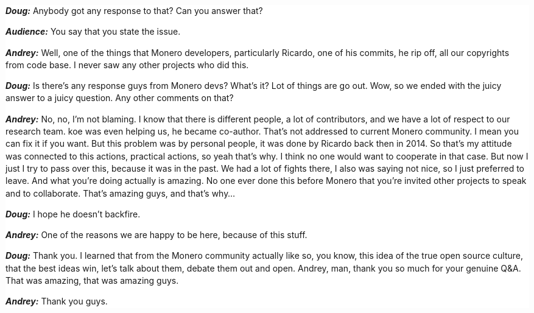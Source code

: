 _**Doug:**_ Anybody got any response to that? Can you answer that?

_**Audience:**_ You say that you state the issue.

_**Andrey:**_ Well, one of the things that Monero developers, particularly Ricardo, one of his commits, he rip off, all our copyrights from code base. I never saw any other projects who did this.

_**Doug:**_ Is there’s any response guys from Monero devs? What’s it? Lot of things are go out. Wow, so we ended with the juicy answer to a juicy question. Any other comments on that?

_**Andrey:**_ No, no, I’m not blaming. I know that there is different people, a lot of contributors, and we have a lot of respect to our research team. koe was even helping us, he became co-author. That’s not addressed to current Monero community. I mean you can fix it if you want. But this problem was by personal people, it was done by Ricardo back then in 2014. So that’s my attitude was connected to this actions, practical actions, so yeah that’s why. I think no one would want to cooperate in that case. But now I just I try to pass over this, because it was in the past. We had a lot of fights there, I also was saying not nice, so I just preferred to leave. And what you’re doing actually is amazing. No one ever done this before Monero that you’re invited other projects to speak and to collaborate. That’s amazing guys, and that’s why…

_**Doug:**_ I hope he doesn’t backfire.

_**Andrey:**_ One of the reasons we are happy to be here, because of this stuff.

_**Doug:**_ Thank you. I learned that from the Monero community actually like so, you know, this idea of the true open source culture, that the best ideas win, let’s talk about them, debate them out and open. Andrey, man, thank you so much for your genuine Q&A. That was amazing, that was amazing guys.

_**Andrey:**_ Thank you guys.
